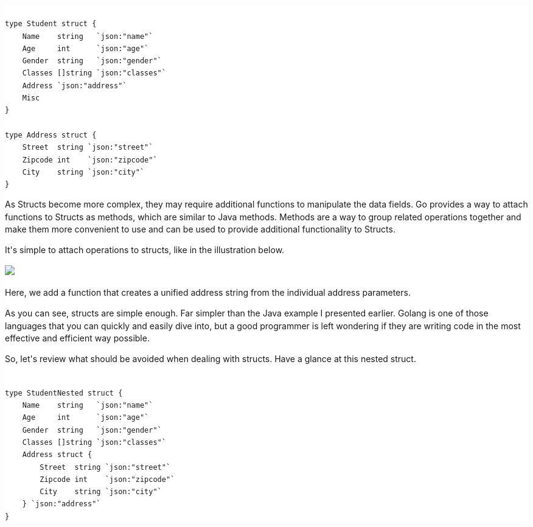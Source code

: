 ```

type Student struct {
	Name    string   `json:"name"`
	Age     int      `json:"age"`
	Gender  string   `json:"gender"`
	Classes []string `json:"classes"`
	Address `json:"address"`
	Misc
}

type Address struct {
	Street  string `json:"street"`
	Zipcode int    `json:"zipcode"`
	City    string `json:"city"`
}

```

  

As Structs become more complex, they may require additional functions to manipulate the data fields. Go provides a way to attach functions to Structs as methods, which are similar to Java methods. Methods are a way to group related operations together and make them more convenient to use and can be used to provide additional functionality to Structs.

  

  

It's simple to attach operations to structs, like in the illustration below.

  

[![](https://blogger.googleusercontent.com/img/a/AVvXsEgj-nJNKm9CljtW2xLcza2thDA3VdqP0MlwKjSQZ-MZIrvNBRuUPPZsmnw2c45JOHCQKvfI4ktBlPdMsMqvyt2tCRmgYDuHDHDrcDvjB-7z5DqgOd0vSzLATrSQGTXNDoe0LcOksjaDQ7pEZNfV5X1cwmBDcyxcEI_KO1HbmRYy2wCfLvIDw4BKL5JTmg=w640-h526)](https://blogger.googleusercontent.com/img/a/AVvXsEgj-nJNKm9CljtW2xLcza2thDA3VdqP0MlwKjSQZ-MZIrvNBRuUPPZsmnw2c45JOHCQKvfI4ktBlPdMsMqvyt2tCRmgYDuHDHDrcDvjB-7z5DqgOd0vSzLATrSQGTXNDoe0LcOksjaDQ7pEZNfV5X1cwmBDcyxcEI_KO1HbmRYy2wCfLvIDw4BKL5JTmg)

  
Here, we add a function that creates a unified address string from the individual address parameters.

  

  

  

As you can see, structs are simple enough. Far simpler than the Java example I presented earlier. Golang is one of those languages that you can quickly and easily dive into, but a good programmer is left wondering if they are writing code in the most effective and efficient way possible.

  

So, let's review what should be avoided when dealing with structs. Have a glance at this nested struct.

```

type StudentNested struct {
    Name    string   `json:"name"`
    Age     int      `json:"age"`
    Gender  string   `json:"gender"`
    Classes []string `json:"classes"`
    Address struct {
        Street  string `json:"street"`
        Zipcode int    `json:"zipcode"`
        City    string `json:"city"`
    } `json:"address"`
}

```

